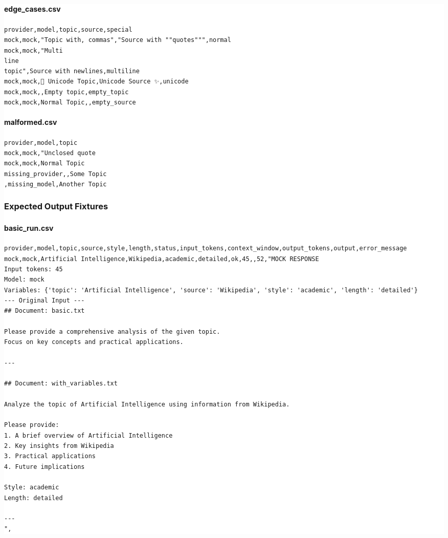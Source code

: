 #### edge_cases.csv
```csv
provider,model,topic,source,special
mock,mock,"Topic with, commas","Source with ""quotes""",normal
mock,mock,"Multi
line
topic",Source with newlines,multiline
mock,mock,🚀 Unicode Topic,Unicode Source ✨,unicode
mock,mock,,Empty topic,empty_topic
mock,mock,Normal Topic,,empty_source
```

#### malformed.csv
```csv
provider,model,topic
mock,mock,"Unclosed quote
mock,mock,Normal Topic
missing_provider,,Some Topic
,missing_model,Another Topic
```

### Expected Output Fixtures

#### basic_run.csv
```csv
provider,model,topic,source,style,length,status,input_tokens,context_window,output_tokens,output,error_message
mock,mock,Artificial Intelligence,Wikipedia,academic,detailed,ok,45,,52,"MOCK RESPONSE
Input tokens: 45
Model: mock
Variables: {'topic': 'Artificial Intelligence', 'source': 'Wikipedia', 'style': 'academic', 'length': 'detailed'}
--- Original Input ---
## Document: basic.txt

Please provide a comprehensive analysis of the given topic.
Focus on key concepts and practical applications.

---

## Document: with_variables.txt

Analyze the topic of Artificial Intelligence using information from Wikipedia.

Please provide:
1. A brief overview of Artificial Intelligence
2. Key insights from Wikipedia
3. Practical applications
4. Future implications

Style: academic
Length: detailed

---
",
```

